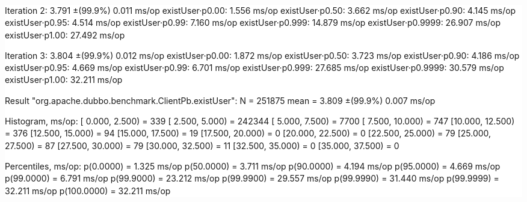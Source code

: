 Iteration   2: 3.791 ±(99.9%) 0.011 ms/op
                 existUser·p0.00:   1.556 ms/op
                 existUser·p0.50:   3.662 ms/op
                 existUser·p0.90:   4.145 ms/op
                 existUser·p0.95:   4.514 ms/op
                 existUser·p0.99:   7.160 ms/op
                 existUser·p0.999:  14.879 ms/op
                 existUser·p0.9999: 26.907 ms/op
                 existUser·p1.00:   27.492 ms/op

Iteration   3: 3.804 ±(99.9%) 0.012 ms/op
                 existUser·p0.00:   1.872 ms/op
                 existUser·p0.50:   3.723 ms/op
                 existUser·p0.90:   4.186 ms/op
                 existUser·p0.95:   4.669 ms/op
                 existUser·p0.99:   6.701 ms/op
                 existUser·p0.999:  27.685 ms/op
                 existUser·p0.9999: 30.579 ms/op
                 existUser·p1.00:   32.211 ms/op



Result "org.apache.dubbo.benchmark.ClientPb.existUser":
  N = 251875
  mean =      3.809 ±(99.9%) 0.007 ms/op

  Histogram, ms/op:
    [ 0.000,  2.500) = 339 
    [ 2.500,  5.000) = 242344 
    [ 5.000,  7.500) = 7700 
    [ 7.500, 10.000) = 747 
    [10.000, 12.500) = 376 
    [12.500, 15.000) = 94 
    [15.000, 17.500) = 19 
    [17.500, 20.000) = 0 
    [20.000, 22.500) = 0 
    [22.500, 25.000) = 79 
    [25.000, 27.500) = 87 
    [27.500, 30.000) = 79 
    [30.000, 32.500) = 11 
    [32.500, 35.000) = 0 
    [35.000, 37.500) = 0 

  Percentiles, ms/op:
      p(0.0000) =      1.325 ms/op
     p(50.0000) =      3.711 ms/op
     p(90.0000) =      4.194 ms/op
     p(95.0000) =      4.669 ms/op
     p(99.0000) =      6.791 ms/op
     p(99.9000) =     23.212 ms/op
     p(99.9900) =     29.557 ms/op
     p(99.9990) =     31.440 ms/op
     p(99.9999) =     32.211 ms/op
    p(100.0000) =     32.211 ms/op
